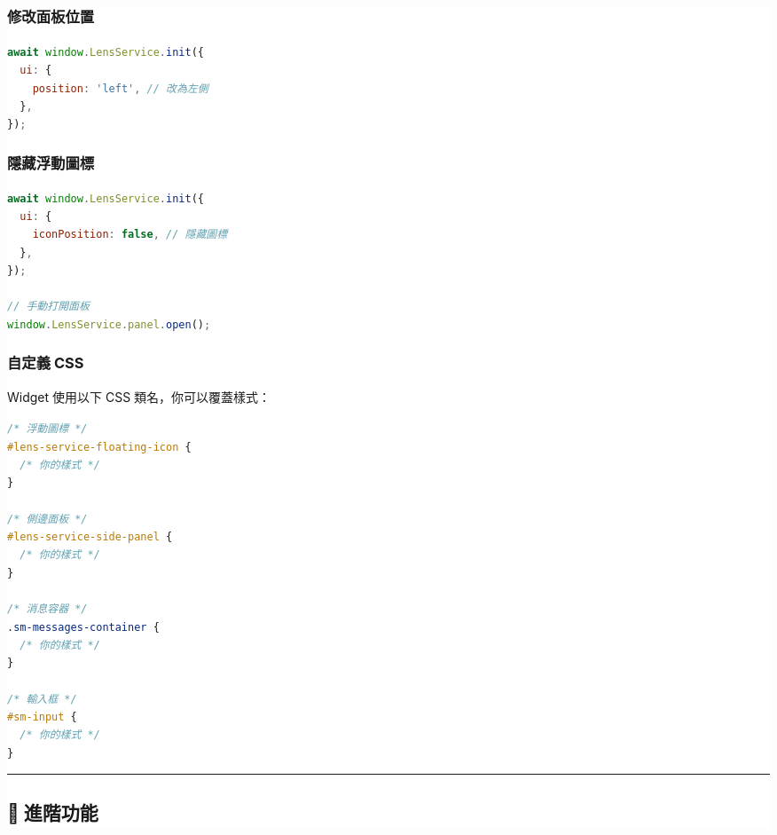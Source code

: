 ### 修改面板位置

```javascript
await window.LensService.init({
  ui: {
    position: 'left', // 改為左側
  },
});
```

### 隱藏浮動圖標

```javascript
await window.LensService.init({
  ui: {
    iconPosition: false, // 隱藏圖標
  },
});

// 手動打開面板
window.LensService.panel.open();
```

### 自定義 CSS

Widget 使用以下 CSS 類名，你可以覆蓋樣式：

```css
/* 浮動圖標 */
#lens-service-floating-icon {
  /* 你的樣式 */
}

/* 側邊面板 */
#lens-service-side-panel {
  /* 你的樣式 */
}

/* 消息容器 */
.sm-messages-container {
  /* 你的樣式 */
}

/* 輸入框 */
#sm-input {
  /* 你的樣式 */
}
```

---

## 🔧 進階功能
